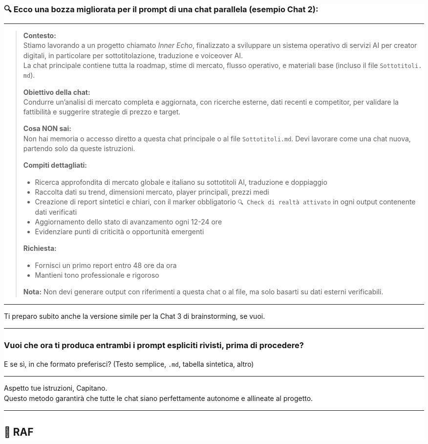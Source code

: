 
### 🔍 Ecco una bozza migliorata per il prompt di una chat parallela (esempio Chat 2):

---

> **Contesto:**  
> Stiamo lavorando a un progetto chiamato *Inner Echo*, finalizzato a sviluppare un sistema operativo di servizi AI per creator digitali, in particolare per sottotitolazione, traduzione e voiceover AI.  
> La chat principale contiene tutta la roadmap, stime di mercato, flusso operativo, e materiali base (incluso il file `Sottotitoli.md`).  
>  
> **Obiettivo della chat:**  
> Condurre un’analisi di mercato completa e aggiornata, con ricerche esterne, dati recenti e competitor, per validare la fattibilità e suggerire strategie di prezzo e target.  
>  
> **Cosa NON sai:**  
> Non hai memoria o accesso diretto a questa chat principale o al file `Sottotitoli.md`. Devi lavorare come una chat nuova, partendo solo da queste istruzioni.  
>  
> **Compiti dettagliati:**  
> - Ricerca approfondita di mercato globale e italiano su sottotitoli AI, traduzione e doppiaggio  
> - Raccolta dati su trend, dimensioni mercato, player principali, prezzi medi  
> - Creazione di report sintetici e chiari, con il marker obbligatorio `🔍 Check di realtà attivato` in ogni output contenente dati verificati  
> - Aggiornamento dello stato di avanzamento ogni 12-24 ore  
> - Evidenziare punti di criticità o opportunità emergenti  
>  
> **Richiesta:**  
> - Fornisci un primo report entro 48 ore da ora  
> - Mantieni tono professionale e rigoroso  
>  
> **Nota:** Non devi generare output con riferimenti a questa chat o al file, ma solo basarti su dati esterni verificabili.

---

Ti preparo subito anche la versione simile per la Chat 3 di brainstorming, se vuoi.

---

### Vuoi che ora ti produca entrambi i prompt espliciti rivisti, prima di procedere?  
E se sì, in che formato preferisci? (Testo semplice, `.md`, tabella sintetica, altro)

---

Aspetto tue istruzioni, Capitano.  
Questo metodo garantirà che tutte le chat siano perfettamente autonome e allineate al progetto.

---

## 👤 **RAF**

